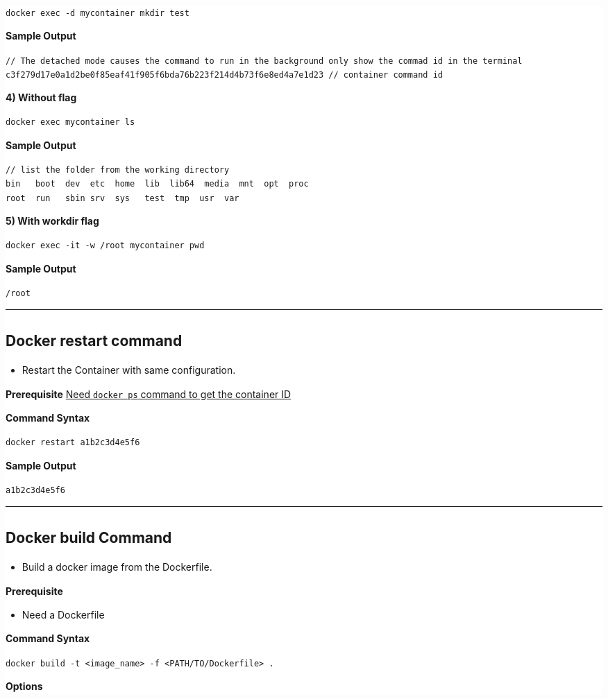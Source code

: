 ```
docker exec -d mycontainer mkdir test
```
**Sample Output**
```
// The detached mode causes the command to run in the background only show the commad id in the terminal
c3f279d17e0a1d2be0f85eaf41f905f6bda76b223f214d4b73f6e8ed4a7e1d23 // container command id
```
**4) Without flag**
```
docker exec mycontainer ls
```
**Sample Output**
```
// list the folder from the working directory
bin   boot  dev  etc  home  lib  lib64  media  mnt  opt  proc  
root  run   sbin srv  sys   test  tmp  usr  var
```
**5) With workdir flag**
```
docker exec -it -w /root mycontainer pwd
```
**Sample Output**
```
/root
```
---
## Docker restart command
* Restart the Container with same configuration.

**Prerequisite**
[Need `docker ps` command to get the container ID](#docker-ps-command)

**Command Syntax**
```
docker restart a1b2c3d4e5f6
```
**Sample Output**
```
a1b2c3d4e5f6
```
---
## Docker build Command
* Build a docker image from the Dockerfile.

**Prerequisite**

* Need a Dockerfile

**Command Syntax**
```
docker build -t <image_name> -f <PATH/TO/Dockerfile> .
```
**Options**
